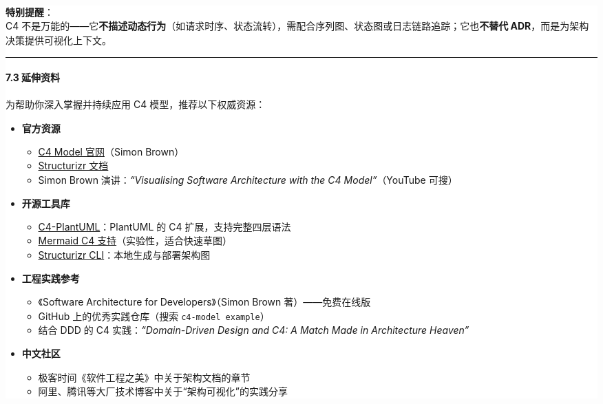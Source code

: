 **特别提醒**：  
C4 不是万能的——它**不描述动态行为**（如请求时序、状态流转），需配合序列图、状态图或日志链路追踪；它也**不替代 ADR**，而是为架构决策提供可视化上下文。

---

#### **7.3 延伸资料**

为帮助你深入掌握并持续应用 C4 模型，推荐以下权威资源：

- **官方资源**
  - [C4 Model 官网](https://c4model.com/)（Simon Brown）
  - [Structurizr 文档](https://structurizr.com/help)
  - Simon Brown 演讲：*“Visualising Software Architecture with the C4 Model”*（YouTube 可搜）

- **开源工具库**
  - [C4-PlantUML](https://github.com/plantuml-stdlib/C4-PlantUML)：PlantUML 的 C4 扩展，支持完整四层语法
  - [Mermaid C4 支持](https://mermaid.js.org/syntax/c4.html)（实验性，适合快速草图）
  - [Structurizr CLI](https://github.com/structurizr/cli)：本地生成与部署架构图

- **工程实践参考**
  - 《Software Architecture for Developers》（Simon Brown 著）——免费在线版
  - GitHub 上的优秀实践仓库（搜索 `c4-model example`）
  - 结合 DDD 的 C4 实践：*“Domain-Driven Design and C4: A Match Made in Architecture Heaven”*

- **中文社区**
  - 极客时间《软件工程之美》中关于架构文档的章节
  - 阿里、腾讯等大厂技术博客中关于“架构可视化”的实践分享

